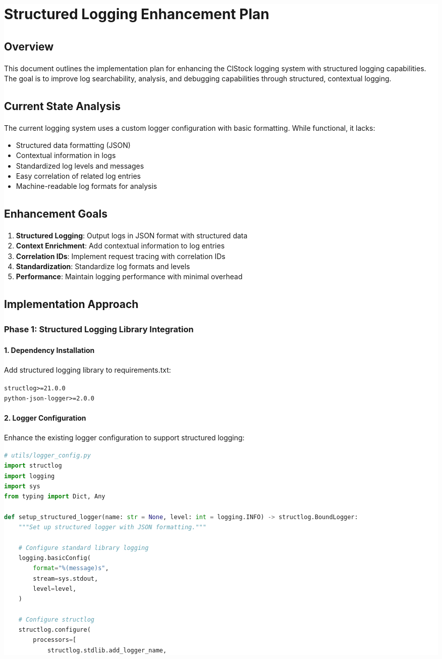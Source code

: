 # Structured Logging Enhancement Plan

## Overview

This document outlines the implementation plan for enhancing the ClStock logging system with structured logging capabilities. The goal is to improve log searchability, analysis, and debugging capabilities through structured, contextual logging.

## Current State Analysis

The current logging system uses a custom logger configuration with basic formatting. While functional, it lacks:
- Structured data formatting (JSON)
- Contextual information in logs
- Standardized log levels and messages
- Easy correlation of related log entries
- Machine-readable log formats for analysis

## Enhancement Goals

1. **Structured Logging**: Output logs in JSON format with structured data
2. **Context Enrichment**: Add contextual information to log entries
3. **Correlation IDs**: Implement request tracing with correlation IDs
4. **Standardization**: Standardize log formats and levels
5. **Performance**: Maintain logging performance with minimal overhead

## Implementation Approach

### Phase 1: Structured Logging Library Integration

#### 1. Dependency Installation
Add structured logging library to requirements.txt:

```txt
structlog>=21.0.0
python-json-logger>=2.0.0
```

#### 2. Logger Configuration
Enhance the existing logger configuration to support structured logging:

```python
# utils/logger_config.py
import structlog
import logging
import sys
from typing import Dict, Any

def setup_structured_logger(name: str = None, level: int = logging.INFO) -> structlog.BoundLogger:
    """Set up structured logger with JSON formatting."""
    
    # Configure standard library logging
    logging.basicConfig(
        format="%(message)s",
        stream=sys.stdout,
        level=level,
    )
    
    # Configure structlog
    structlog.configure(
        processors=[
            structlog.stdlib.add_logger_name,
```